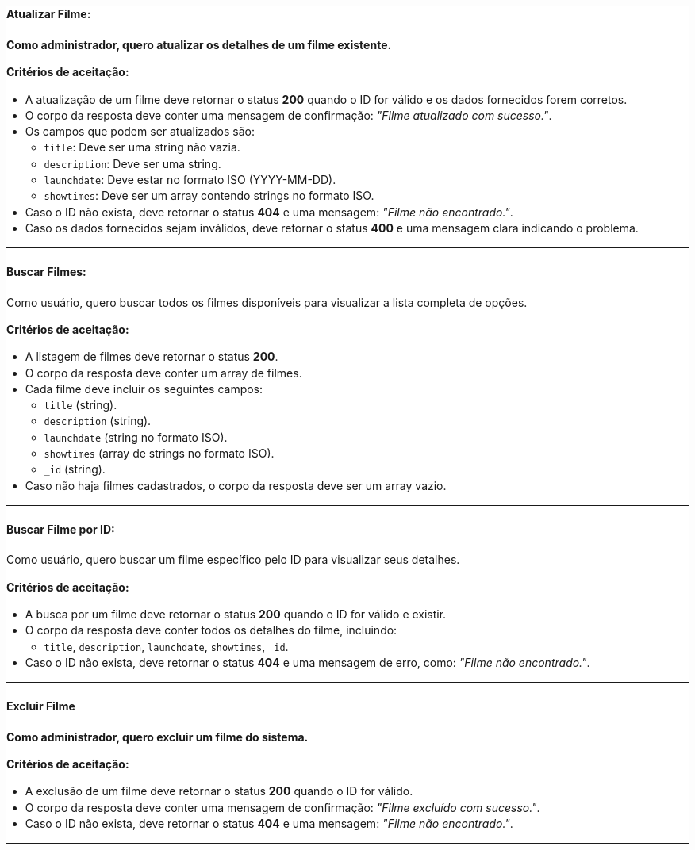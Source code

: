 
#### **Atualizar Filme:**

**Como administrador, quero atualizar os detalhes de um filme existente.**

**Critérios de aceitação:**  
- A atualização de um filme deve retornar o status **200** quando o ID for válido e os dados fornecidos forem corretos.  
- O corpo da resposta deve conter uma mensagem de confirmação: *"Filme atualizado com sucesso."*.  
- Os campos que podem ser atualizados são:
  - `title`: Deve ser uma string não vazia.
  - `description`: Deve ser uma string.
  - `launchdate`: Deve estar no formato ISO (YYYY-MM-DD).
  - `showtimes`: Deve ser um array contendo strings no formato ISO.  
- Caso o ID não exista, deve retornar o status **404** e uma mensagem: *"Filme não encontrado."*.  
- Caso os dados fornecidos sejam inválidos, deve retornar o status **400** e uma mensagem clara indicando o problema.

---

#### **Buscar Filmes:**  
Como usuário, quero buscar todos os filmes disponíveis para visualizar a lista completa de opções.

**Critérios de aceitação:**  
- A listagem de filmes deve retornar o status **200**.  
- O corpo da resposta deve conter um array de filmes.  
- Cada filme deve incluir os seguintes campos:  
  - `title` (string).  
  - `description` (string).  
  - `launchdate` (string no formato ISO).  
  - `showtimes` (array de strings no formato ISO).  
  - `_id` (string).  
- Caso não haja filmes cadastrados, o corpo da resposta deve ser um array vazio.

---

#### **Buscar Filme por ID:**  
Como usuário, quero buscar um filme específico pelo ID para visualizar seus detalhes.

**Critérios de aceitação:**  
- A busca por um filme deve retornar o status **200** quando o ID for válido e existir.  
- O corpo da resposta deve conter todos os detalhes do filme, incluindo:  
  - `title`, `description`, `launchdate`, `showtimes`, `_id`.  
- Caso o ID não exista, deve retornar o status **404** e uma mensagem de erro, como: *"Filme não encontrado."*.  

---

#### **Excluir Filme**

**Como administrador, quero excluir um filme do sistema.**

**Critérios de aceitação:**  
- A exclusão de um filme deve retornar o status **200** quando o ID for válido.  
- O corpo da resposta deve conter uma mensagem de confirmação: *"Filme excluído com sucesso."*.  
- Caso o ID não exista, deve retornar o status **404** e uma mensagem: *"Filme não encontrado."*.  

---